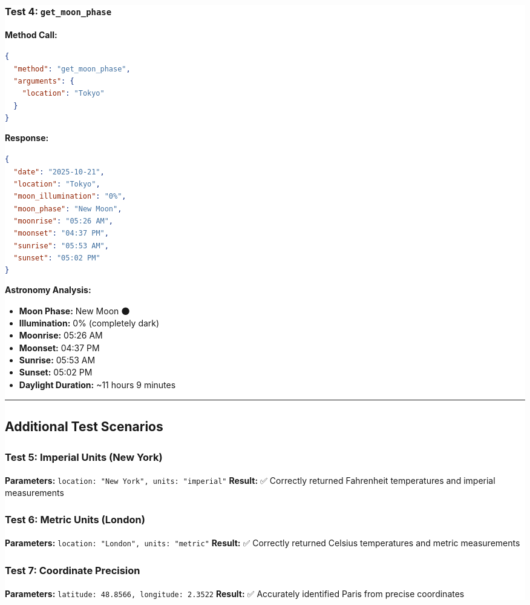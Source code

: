
### Test 4: `get_moon_phase`

**Method Call:**
```json
{
  "method": "get_moon_phase",
  "arguments": {
    "location": "Tokyo"
  }
}
```

**Response:**
```json
{
  "date": "2025-10-21",
  "location": "Tokyo",
  "moon_illumination": "0%",
  "moon_phase": "New Moon",
  "moonrise": "05:26 AM",
  "moonset": "04:37 PM",
  "sunrise": "05:53 AM",
  "sunset": "05:02 PM"
}
```

**Astronomy Analysis:**
- **Moon Phase:** New Moon 🌑
- **Illumination:** 0% (completely dark)
- **Moonrise:** 05:26 AM
- **Moonset:** 04:37 PM
- **Sunrise:** 05:53 AM
- **Sunset:** 05:02 PM
- **Daylight Duration:** ~11 hours 9 minutes

---

## Additional Test Scenarios

### Test 5: Imperial Units (New York)
**Parameters:** `location: "New York", units: "imperial"`
**Result:** ✅ Correctly returned Fahrenheit temperatures and imperial measurements

### Test 6: Metric Units (London)
**Parameters:** `location: "London", units: "metric"`
**Result:** ✅ Correctly returned Celsius temperatures and metric measurements

### Test 7: Coordinate Precision
**Parameters:** `latitude: 48.8566, longitude: 2.3522`
**Result:** ✅ Accurately identified Paris from precise coordinates

